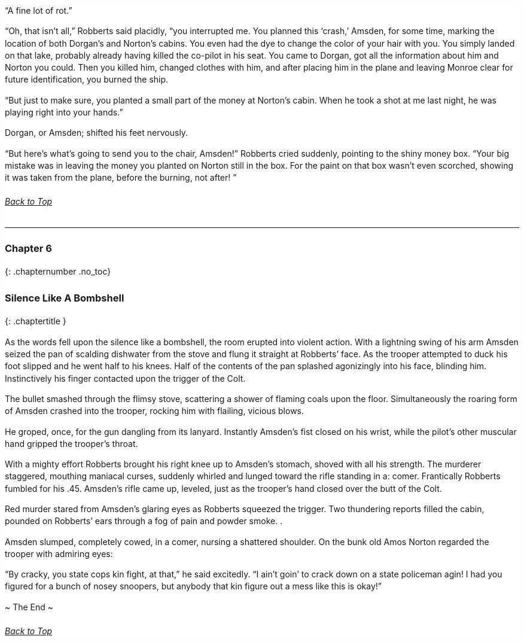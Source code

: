 “A fine lot of rot.”

“Oh, that isn’t all,” Robberts said placidly, “you interrupted me. You planned this ‘crash,’ Amsden, for some time, marking the location of both Dorgan’s and Norton’s cabins. You even had the dye to change the color of your hair with you. You simply landed on that lake, probably already having killed the co-pilot in his seat. You came to Dorgan, got all the information about him and Norton you could. Then you killed him, changed clothes with him, and after placing him in the plane and leaving Monroe clear for future identification, you burned the ship.

“But just to make sure, you planted a small part of the money at Norton’s cabin. When he took a shot at me last night, he was playing right into your hands.”

Dorgan, or Amsden; shifted his feet nervously.

“But here’s what’s going to send you to the chair, Amsden!” Robberts cried suddenly, pointing to the shiny money box. “Your big mistake was in leaving the money you planted on Norton still in the box. For the paint on that box wasn’t even scorched, showing it was taken from the plane, before the burning, not after! ”

<h6 class="btt"><a href="#top">Back to Top</a></h6>
<hr>

### Chapter 6
{: .chapternumber .no_toc}

### Silence Like A Bombshell
{: .chaptertitle }

As the words fell upon the silence like a bombshell, the room erupted into violent action. With a lightning swing of his arm Amsden seized the pan of scalding dishwater from the stove and flung it straight at Robberts’ face. As the trooper attempted to duck his foot slipped and he went half to his knees. Half of the contents of the pan splashed agonizingly into his face, blinding him. Instinctively his finger contacted upon the trigger of the Colt.

The bullet smashed through the flimsy stove, scattering a shower of flaming coals upon the floor. Simultaneously the roaring form of Amsden crashed into the trooper, rocking him with flailing, vicious blows.

He groped, once, for the gun dangling from its lanyard. Instantly Amsden’s fist closed on his wrist, while the pilot’s other muscular hand gripped the trooper’s throat.

With a mighty effort Robberts brought his right knee up to Amsden’s stomach, shoved with all his strength. The murderer staggered, mouthing maniacal curses, suddenly whirled and lunged toward the rifle standing in a: comer. Frantically Robberts fumbled for his .45. Amsden’s rifle came up, leveled, just as the trooper’s hand closed over the butt of the Colt.

Red murder stared from Amsden’s glaring eyes as Robberts squeezed the trigger. Two thundering reports filled the cabin, pounded on Robberts’ ears through a fog of pain and powder smoke. .

Amsden slumped, completely cowed, in a comer, nursing a shattered shoulder. On the bunk old Amos Norton regarded the trooper with admiring eyes:

“By cracky, you state cops kin fight, at that,” he said excitedly. “I ain’t goin’ to crack down on a state policeman agin! I had you figured for a bunch of nosey snoopers, but anybody that kin figure out a mess like this is okay!”

<p id="theend">~ The End ~
<h6 class="btt"><a href="#top">Back to Top</a></h6>
